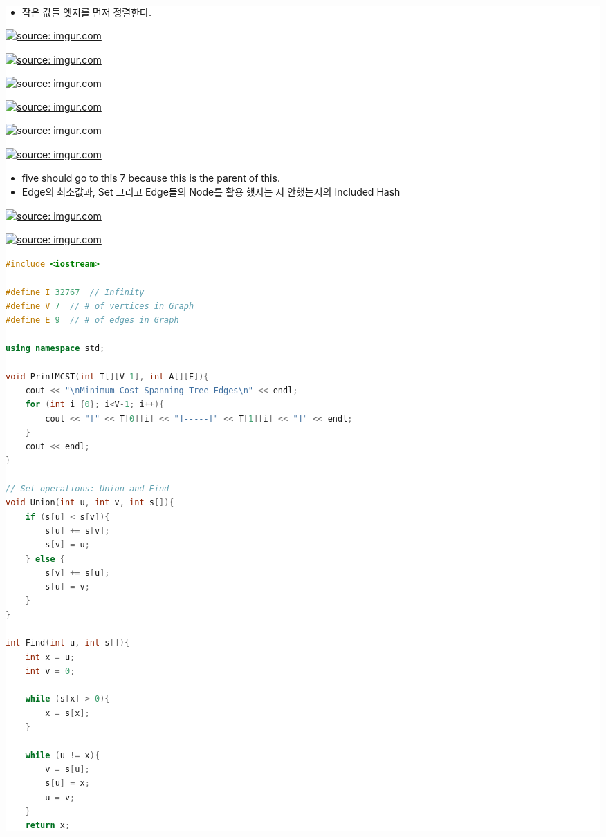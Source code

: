 - 작은 값들 엣지를 먼저 정렬한다.

<a href="https://postimg.cc/rKYBsrgp"><img src="https://i.postimg.cc/kgnqjNbW/Capture.jpg" width="700px" title="source: imgur.com" /><a>

<a href="https://postimg.cc/hXd5G3fC"><img src="https://i.postimg.cc/3xS5ns7H/Capture.jpg" width="700px" title="source: imgur.com" /><a>

<a href="https://postimg.cc/7Gf7xjLh"><img src="https://i.postimg.cc/fLvvvNnc/Capture.jpg" width="700px" title="source: imgur.com" /><a>

<a href="https://postimg.cc/DmQfSBbw"><img src="https://i.postimg.cc/8k97nYpM/Capture.jpg" width="700px" title="source: imgur.com" /><a>

<a href="https://postimg.cc/k2Hbgq2S"><img src="https://i.postimg.cc/1zmcMzPv/Capture.jpg" width="700px" title="source: imgur.com" /><a>

<a href="https://postimg.cc/crHCgPyB"><img src="https://i.postimg.cc/c47njNF2/Capture.jpg" width="700px" title="source: imgur.com" /><a>

- five should go to this 7 because this is the parent of this.
- Edge의 최소값과, Set 그리고 Edge들의 Node를 활용 했지는 지 안했는지의 Included Hash

<a href="https://postimg.cc/6TQtYRj9"><img src="https://i.postimg.cc/tR3JRNFV/Capture.jpg" width="700px" title="source: imgur.com" /><a>

<a href="https://postimg.cc/RqW2WTpn"><img src="https://i.postimg.cc/J7x8d6bK/Capture.jpg" width="700px" title="source: imgur.com" /><a>

```c++
#include <iostream>

#define I 32767  // Infinity
#define V 7  // # of vertices in Graph
#define E 9  // # of edges in Graph

using namespace std;

void PrintMCST(int T[][V-1], int A[][E]){
    cout << "\nMinimum Cost Spanning Tree Edges\n" << endl;
    for (int i {0}; i<V-1; i++){
        cout << "[" << T[0][i] << "]-----[" << T[1][i] << "]" << endl;
    }
    cout << endl;
}

// Set operations: Union and Find
void Union(int u, int v, int s[]){
    if (s[u] < s[v]){
        s[u] += s[v];
        s[v] = u;
    } else {
        s[v] += s[u];
        s[u] = v;
    }
}

int Find(int u, int s[]){
    int x = u;
    int v = 0;

    while (s[x] > 0){
        x = s[x];
    }

    while (u != x){
        v = s[u];
        s[u] = x;
        u = v;
    }
    return x;
```